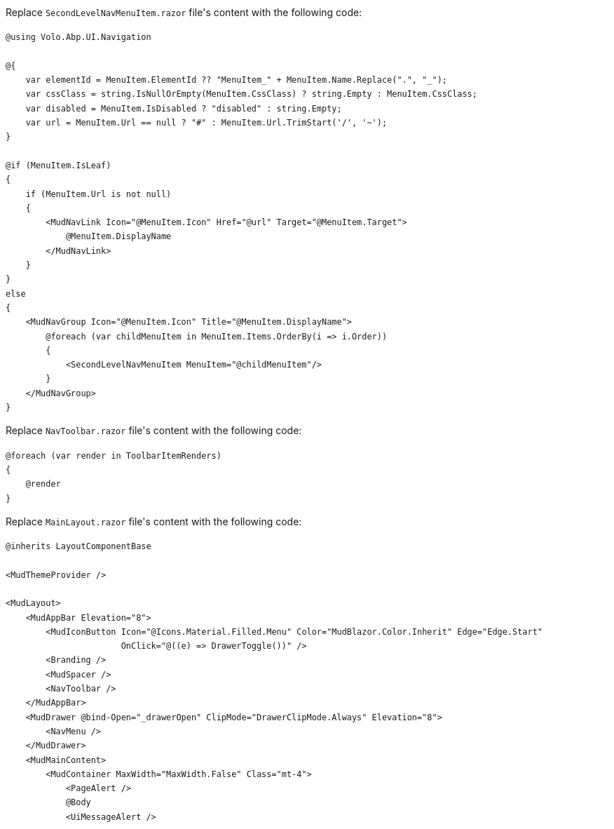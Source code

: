 ```razor
```

Replace `SecondLevelNavMenuItem.razor` file's content with the following code:

```razor
@using Volo.Abp.UI.Navigation

@{
    var elementId = MenuItem.ElementId ?? "MenuItem_" + MenuItem.Name.Replace(".", "_");
    var cssClass = string.IsNullOrEmpty(MenuItem.CssClass) ? string.Empty : MenuItem.CssClass;
    var disabled = MenuItem.IsDisabled ? "disabled" : string.Empty;
    var url = MenuItem.Url == null ? "#" : MenuItem.Url.TrimStart('/', '~');
}

@if (MenuItem.IsLeaf)
{
    if (MenuItem.Url is not null)
    {
        <MudNavLink Icon="@MenuItem.Icon" Href="@url" Target="@MenuItem.Target">
            @MenuItem.DisplayName
        </MudNavLink>
    }
}
else
{
    <MudNavGroup Icon="@MenuItem.Icon" Title="@MenuItem.DisplayName">
        @foreach (var childMenuItem in MenuItem.Items.OrderBy(i => i.Order))
        {
            <SecondLevelNavMenuItem MenuItem="@childMenuItem"/>
        }
    </MudNavGroup>
}
```

Replace `NavToolbar.razor` file's content with the following code:

```razor
@foreach (var render in ToolbarItemRenders)
{
    @render
}
```

Replace `MainLayout.razor` file's content with the following code:

```razor
@inherits LayoutComponentBase

<MudThemeProvider />

<MudLayout>
    <MudAppBar Elevation="8">
        <MudIconButton Icon="@Icons.Material.Filled.Menu" Color="MudBlazor.Color.Inherit" Edge="Edge.Start" 
                       OnClick="@((e) => DrawerToggle())" />
        <Branding />
        <MudSpacer />
        <NavToolbar />
    </MudAppBar>
    <MudDrawer @bind-Open="_drawerOpen" ClipMode="DrawerClipMode.Always" Elevation="8">
        <NavMenu />
    </MudDrawer>
    <MudMainContent>
        <MudContainer MaxWidth="MaxWidth.False" Class="mt-4">
            <PageAlert />
            @Body
            <UiMessageAlert />
```